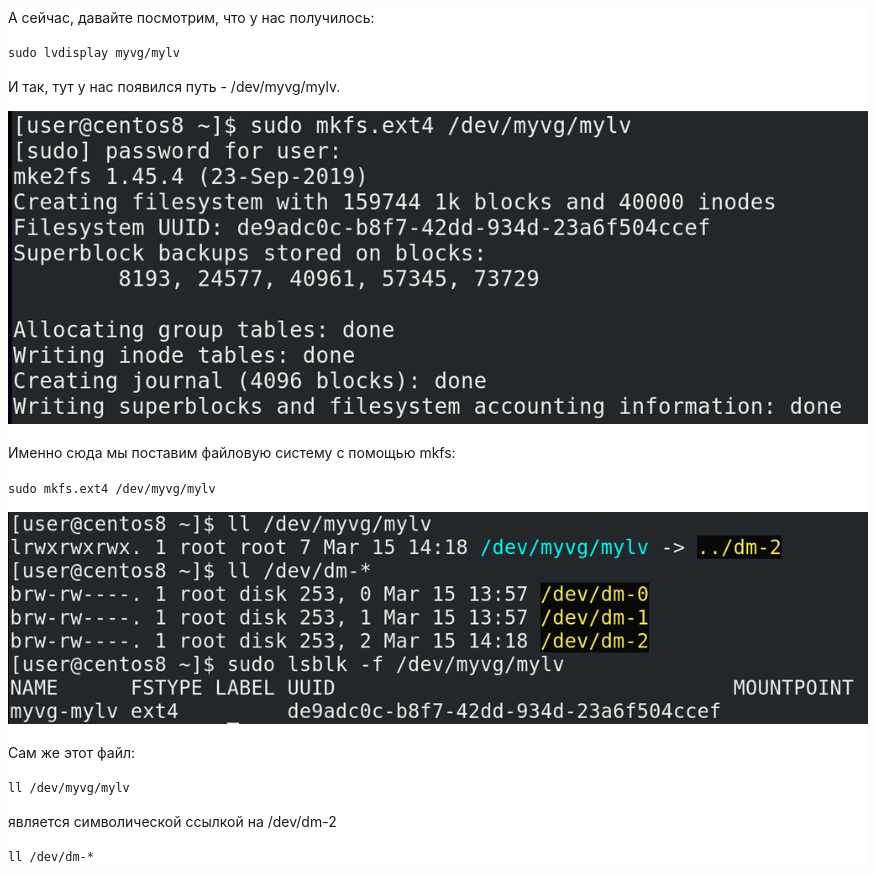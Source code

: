 А сейчас, давайте посмотрим, что у нас получилось:

```
sudo lvdisplay myvg/mylv
```

И так, тут у нас появился путь - /dev/myvg/mylv.

![](images/25/mkfs.png)

Именно сюда мы поставим файловую систему с помощью mkfs:

```
sudo mkfs.ext4 /dev/myvg/mylv
```

![](images/25/llmylv.png)

Сам же этот файл:

```
ll /dev/myvg/mylv
```

является символической ссылкой на /dev/dm-2

```
ll /dev/dm-*
```
